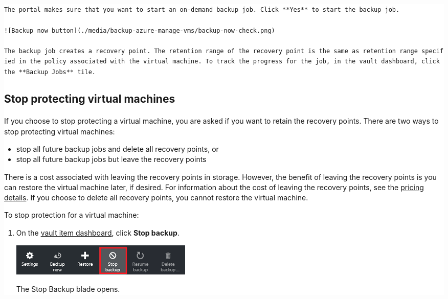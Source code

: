     The portal makes sure that you want to start an on-demand backup job. Click **Yes** to start the backup job.

    ![Backup now button](./media/backup-azure-manage-vms/backup-now-check.png)

    The backup job creates a recovery point. The retention range of the recovery point is the same as retention range specified in the policy associated with the virtual machine. To track the progress for the job, in the vault dashboard, click the **Backup Jobs** tile.  

## Stop protecting virtual machines
If you choose to stop protecting a virtual machine, you are asked if you want to retain the recovery points. There are two ways to stop protecting virtual machines:

- stop all future backup jobs and delete all recovery points, or
- stop all future backup jobs but leave the recovery points

There is a cost associated with leaving the recovery points in storage. However, the benefit of leaving the recovery points is you can restore the virtual machine later, if desired. For information about the cost of leaving the recovery points, see the  [pricing details](https://www.azure.cn/pricing/details/backup/). If you choose to delete all recovery points, you cannot restore the virtual machine.

To stop protection for a virtual machine:

1. On the [vault item dashboard](backup-azure-manage-vms.md#open-a-vault-item-dashboard), click **Stop backup**.

    ![Stop backup button](./media/backup-azure-manage-vms/stop-backup-button.png)

    The Stop Backup blade opens.

